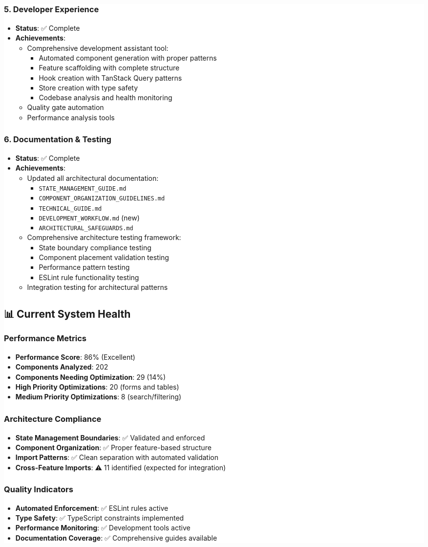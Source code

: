 ### 5. **Developer Experience**
- **Status**: ✅ Complete
- **Achievements**:
  - Comprehensive development assistant tool:
    - Automated component generation with proper patterns
    - Feature scaffolding with complete structure
    - Hook creation with TanStack Query patterns
    - Store creation with type safety
    - Codebase analysis and health monitoring
  - Quality gate automation
  - Performance analysis tools

### 6. **Documentation & Testing**
- **Status**: ✅ Complete
- **Achievements**:
  - Updated all architectural documentation:
    - `STATE_MANAGEMENT_GUIDE.md`
    - `COMPONENT_ORGANIZATION_GUIDELINES.md`
    - `TECHNICAL_GUIDE.md`
    - `DEVELOPMENT_WORKFLOW.md` (new)
    - `ARCHITECTURAL_SAFEGUARDS.md`
  - Comprehensive architecture testing framework:
    - State boundary compliance testing
    - Component placement validation testing
    - Performance pattern testing
    - ESLint rule functionality testing
  - Integration testing for architectural patterns

## 📊 Current System Health

### Performance Metrics
- **Performance Score**: 86% (Excellent)
- **Components Analyzed**: 202
- **Components Needing Optimization**: 29 (14%)
- **High Priority Optimizations**: 20 (forms and tables)
- **Medium Priority Optimizations**: 8 (search/filtering)

### Architecture Compliance
- **State Management Boundaries**: ✅ Validated and enforced
- **Component Organization**: ✅ Proper feature-based structure
- **Import Patterns**: ✅ Clean separation with automated validation
- **Cross-Feature Imports**: ⚠️ 11 identified (expected for integration)

### Quality Indicators
- **Automated Enforcement**: ✅ ESLint rules active
- **Type Safety**: ✅ TypeScript constraints implemented
- **Performance Monitoring**: ✅ Development tools active
- **Documentation Coverage**: ✅ Comprehensive guides available
